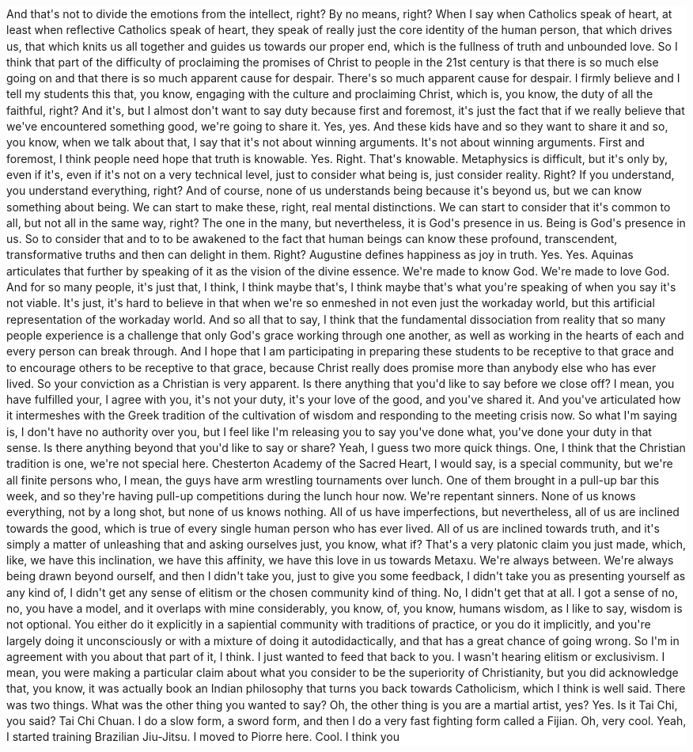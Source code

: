 And that's not to divide the emotions from the intellect, right? By no means, right? When I say when Catholics speak of heart, at least when reflective Catholics speak of heart, they speak of really just the core identity of the human person, that which drives us, that which knits us all together and guides us towards our proper end, which is the fullness of truth and unbounded love. So I think that part of the difficulty of proclaiming the promises of Christ to people in the 21st century is that there is so much else going on and that there is so much apparent cause for despair. There's so much apparent cause for despair. I firmly believe and I tell my students this that, you know, engaging with the culture and proclaiming Christ, which is, you know, the duty of all the faithful, right? And it's, but I almost don't want to say duty because first and foremost, it's just the fact that if we really believe that we've encountered something good, we're going to share it. Yes, yes. And these kids have and so they want to share it and so, you know, when we talk about that, I say that it's not about winning arguments. It's not about winning arguments. First and foremost, I think people need hope that truth is knowable. Yes. Right. That's knowable. Metaphysics is difficult, but it's only by, even if it's, even if it's not on a very technical level, just to consider what being is, just consider reality. Right? If you understand, you understand everything, right? And of course, none of us understands being because it's beyond us, but we can know something about being. We can start to make these, right, real mental distinctions. We can start to consider that it's common to all, but not all in the same way, right? The one in the many, but nevertheless, it is God's presence in us. Being is God's presence in us. So to consider that and to to be awakened to the fact that human beings can know these profound, transcendent, transformative truths and then can delight in them. Right? Augustine defines happiness as joy in truth. Yes. Yes. Aquinas articulates that further by speaking of it as the vision of the divine essence. We're made to know God. We're made to love God. And for so many people, it's just that, I think, I think maybe that's, I think maybe that's what you're speaking of when you say it's not viable. It's just, it's hard to believe in that when we're so enmeshed in not even just the workaday world, but this artificial representation of the workaday world. And so all that to say, I think that the fundamental dissociation from reality that so many people experience is a challenge that only God's grace working through one another, as well as working in the hearts of each and every person can break through. And I hope that I am participating in preparing these students to be receptive to that grace and to encourage others to be receptive to that grace, because Christ really does promise more than anybody else who has ever lived. So your conviction as a Christian is very apparent. Is there anything that you'd like to say before we close off? I mean, you have fulfilled your, I agree with you, it's not your duty, it's your love of the good, and you've shared it. And you've articulated how it intermeshes with the Greek tradition of the cultivation of wisdom and responding to the meeting crisis now. So what I'm saying is, I don't have no authority over you, but I feel like I'm releasing you to say you've done what, you've done your duty in that sense. Is there anything beyond that you'd like to say or share? Yeah, I guess two more quick things. One, I think that the Christian tradition is one, we're not special here. Chesterton Academy of the Sacred Heart, I would say, is a special community, but we're all finite persons who, I mean, the guys have arm wrestling tournaments over lunch. One of them brought in a pull-up bar this week, and so they're having pull-up competitions during the lunch hour now. We're repentant sinners. None of us knows everything, not by a long shot, but none of us knows nothing. All of us have imperfections, but nevertheless, all of us are inclined towards the good, which is true of every single human person who has ever lived. All of us are inclined towards truth, and it's simply a matter of unleashing that and asking ourselves just, you know, what if? That's a very platonic claim you just made, which, like, we have this inclination, we have this affinity, we have this love in us towards Metaxu. We're always between. We're always being drawn beyond ourself, and then I didn't take you, just to give you some feedback, I didn't take you as presenting yourself as any kind of, I didn't get any sense of elitism or the chosen community kind of thing. No, I didn't get that at all. I got a sense of no, no, you have a model, and it overlaps with mine considerably, you know, of, you know, humans wisdom, as I like to say, wisdom is not optional. You either do it explicitly in a sapiential community with traditions of practice, or you do it implicitly, and you're largely doing it unconsciously or with a mixture of doing it autodidactically, and that has a great chance of going wrong. So I'm in agreement with you about that part of it, I think. I just wanted to feed that back to you. I wasn't hearing elitism or exclusivism. I mean, you were making a particular claim about what you consider to be the superiority of Christianity, but you did acknowledge that, you know, it was actually book an Indian philosophy that turns you back towards Catholicism, which I think is well said. There was two things. What was the other thing you wanted to say? Oh, the other thing is you are a martial artist, yes? Yes. Is it Tai Chi, you said? Tai Chi Chuan. I do a slow form, a sword form, and then I do a very fast fighting form called a Fijian. Oh, very cool. Yeah, I started training Brazilian Jiu-Jitsu. I moved to Piorre here. Cool. I think you